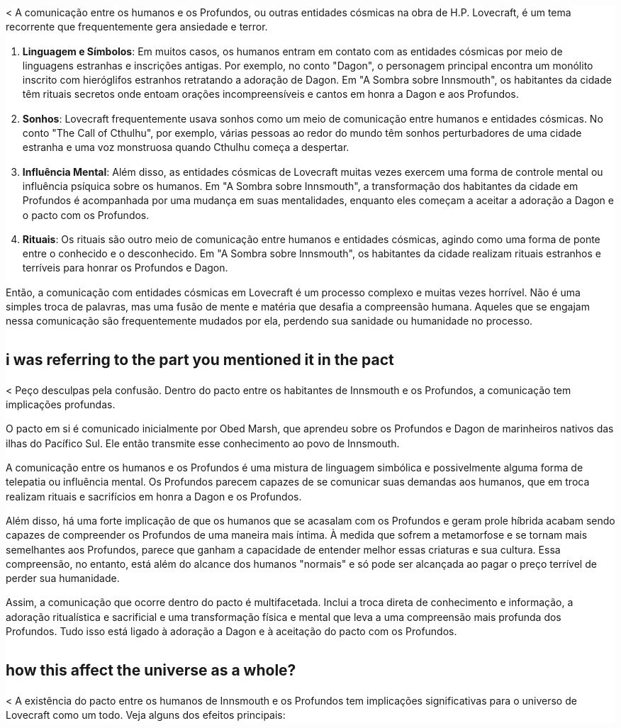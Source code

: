 < A comunicação entre os humanos e os Profundos, ou outras entidades cósmicas na obra de H.P. Lovecraft, é um tema recorrente que frequentemente gera ansiedade e terror.

1. **Linguagem e Símbolos**: Em muitos casos, os humanos entram em contato com as entidades cósmicas por meio de linguagens estranhas e inscrições antigas. Por exemplo, no conto "Dagon", o personagem principal encontra um monólito inscrito com hieróglifos estranhos retratando a adoração de Dagon. Em "A Sombra sobre Innsmouth", os habitantes da cidade têm rituais secretos onde entoam orações incompreensíveis e cantos em honra a Dagon e aos Profundos.

2. **Sonhos**: Lovecraft frequentemente usava sonhos como um meio de comunicação entre humanos e entidades cósmicas. No conto "The Call of Cthulhu", por exemplo, várias pessoas ao redor do mundo têm sonhos perturbadores de uma cidade estranha e uma voz monstruosa quando Cthulhu começa a despertar.

3. **Influência Mental**: Além disso, as entidades cósmicas de Lovecraft muitas vezes exercem uma forma de controle mental ou influência psíquica sobre os humanos. Em "A Sombra sobre Innsmouth", a transformação dos habitantes da cidade em Profundos é acompanhada por uma mudança em suas mentalidades, enquanto eles começam a aceitar a adoração a Dagon e o pacto com os Profundos.

4. **Rituais**: Os rituais são outro meio de comunicação entre humanos e entidades cósmicas, agindo como uma forma de ponte entre o conhecido e o desconhecido. Em "A Sombra sobre Innsmouth", os habitantes da cidade realizam rituais estranhos e terríveis para honrar os Profundos e Dagon.

Então, a comunicação com entidades cósmicas em Lovecraft é um processo complexo e muitas vezes horrível. Não é uma simples troca de palavras, mas uma fusão de mente e matéria que desafia a compreensão humana. Aqueles que se engajam nessa comunicação são frequentemente mudados por ela, perdendo sua sanidade ou humanidade no processo.

## i was referring to the part you mentioned it in the pact

< Peço desculpas pela confusão. Dentro do pacto entre os habitantes de Innsmouth e os Profundos, a comunicação tem implicações profundas.

O pacto em si é comunicado inicialmente por Obed Marsh, que aprendeu sobre os Profundos e Dagon de marinheiros nativos das ilhas do Pacífico Sul. Ele então transmite esse conhecimento ao povo de Innsmouth.

A comunicação entre os humanos e os Profundos é uma mistura de linguagem simbólica e possivelmente alguma forma de telepatia ou influência mental. Os Profundos parecem capazes de se comunicar suas demandas aos humanos, que em troca realizam rituais e sacrifícios em honra a Dagon e os Profundos.

Além disso, há uma forte implicação de que os humanos que se acasalam com os Profundos e geram prole híbrida acabam sendo capazes de compreender os Profundos de uma maneira mais íntima. À medida que sofrem a metamorfose e se tornam mais semelhantes aos Profundos, parece que ganham a capacidade de entender melhor essas criaturas e sua cultura. Essa compreensão, no entanto, está além do alcance dos humanos "normais" e só pode ser alcançada ao pagar o preço terrível de perder sua humanidade.

Assim, a comunicação que ocorre dentro do pacto é multifacetada. Inclui a troca direta de conhecimento e informação, a adoração ritualística e sacrificial e uma transformação física e mental que leva a uma compreensão mais profunda dos Profundos. Tudo isso está ligado à adoração a Dagon e à aceitação do pacto com os Profundos.

## how this affect the universe as a whole?

< A existência do pacto entre os humanos de Innsmouth e os Profundos tem implicações significativas para o universo de Lovecraft como um todo. Veja alguns dos efeitos principais:
